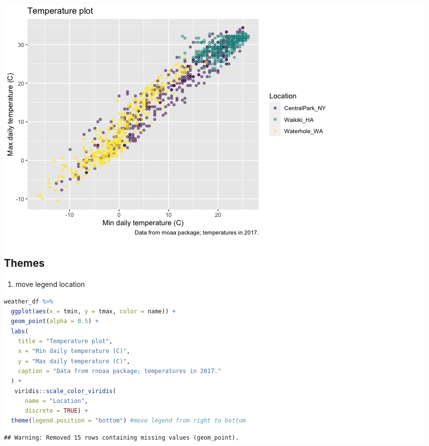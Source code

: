 ![](viz_ii_files/figure-gfm/unnamed-chunk-6-1.png)

## Themes

1.  move legend location

``` r
weather_df %>% 
  ggplot(aes(x = tmin, y = tmax, color = name)) +
  geom_point(alpha = 0.5) +
  labs(
    title = "Temperature plot",
    x = "Min daily temperature (C)",
    y = "Max daily temperature (C)",
    caption = "Data from rnoaa package; temperatures in 2017."
  ) +
   viridis::scale_color_viridis(
      name = "Location",
      discrete = TRUE) +
  theme(legend.position = "bottom") #move legend from right to bottom
```

    ## Warning: Removed 15 rows containing missing values (geom_point).
